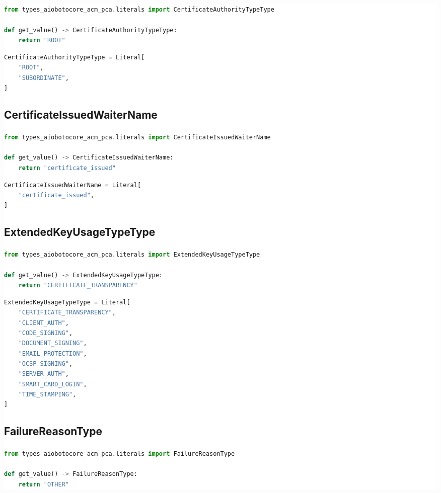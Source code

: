```python title="Usage Example"
from types_aiobotocore_acm_pca.literals import CertificateAuthorityTypeType

def get_value() -> CertificateAuthorityTypeType:
    return "ROOT"
```

```python title="Definition"
CertificateAuthorityTypeType = Literal[
    "ROOT",
    "SUBORDINATE",
]
```
## CertificateIssuedWaiterName

```python title="Usage Example"
from types_aiobotocore_acm_pca.literals import CertificateIssuedWaiterName

def get_value() -> CertificateIssuedWaiterName:
    return "certificate_issued"
```

```python title="Definition"
CertificateIssuedWaiterName = Literal[
    "certificate_issued",
]
```
## ExtendedKeyUsageTypeType

```python title="Usage Example"
from types_aiobotocore_acm_pca.literals import ExtendedKeyUsageTypeType

def get_value() -> ExtendedKeyUsageTypeType:
    return "CERTIFICATE_TRANSPARENCY"
```

```python title="Definition"
ExtendedKeyUsageTypeType = Literal[
    "CERTIFICATE_TRANSPARENCY",
    "CLIENT_AUTH",
    "CODE_SIGNING",
    "DOCUMENT_SIGNING",
    "EMAIL_PROTECTION",
    "OCSP_SIGNING",
    "SERVER_AUTH",
    "SMART_CARD_LOGIN",
    "TIME_STAMPING",
]
```
## FailureReasonType

```python title="Usage Example"
from types_aiobotocore_acm_pca.literals import FailureReasonType

def get_value() -> FailureReasonType:
    return "OTHER"
```
